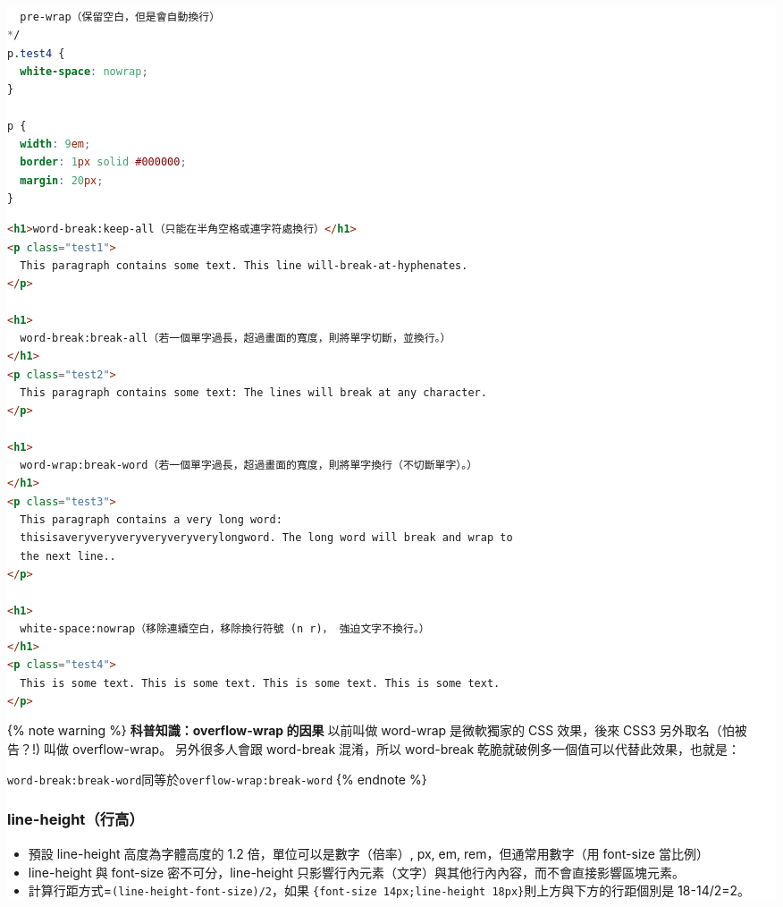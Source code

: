 ```css
  pre-wrap（保留空白，但是會自動換行）
*/
p.test4 {
  white-space: nowrap;
}

p {
  width: 9em;
  border: 1px solid #000000;
  margin: 20px;
}
```

```html
<h1>word-break:keep-all（只能在半角空格或連字符處換行）</h1>
<p class="test1">
  This paragraph contains some text. This line will-break-at-hyphenates.
</p>

<h1>
  word-break:break-all（若一個單字過長，超過畫面的寬度，則將單字切斷，並換行。）
</h1>
<p class="test2">
  This paragraph contains some text: The lines will break at any character.
</p>

<h1>
  word-wrap:break-word（若一個單字過長，超過畫面的寬度，則將單字換行（不切斷單字）。）
</h1>
<p class="test3">
  This paragraph contains a very long word:
  thisisaveryveryveryveryveryverylongword. The long word will break and wrap to
  the next line..
</p>

<h1>
  white-space:nowrap（移除連續空白，移除換行符號 (n r)， 強迫文字不換行。）
</h1>
<p class="test4">
  This is some text. This is some text. This is some text. This is some text.
</p>
```

{% note warning %}
**科普知識：overflow-wrap 的因果**
  以前叫做 word-wrap 是微軟獨家的 CSS 效果，後來 CSS3 另外取名（怕被告？!) 叫做 overflow-wrap。
  另外很多人會跟 word-break 混淆，所以 word-break 乾脆就破例多一個值可以代替此效果，也就是：

  `word-break:break-word`同等於`overflow-wrap:break-word`
{% endnote %}

### line-height（行高）
- 預設 line-height 高度為字體高度的 1.2 倍，單位可以是數字（倍率）, px, em, rem，但通常用數字（用 font-size 當比例）
- line-height 與 font-size 密不可分，line-height 只影響行內元素（文字）與其他行內內容，而不會直接影響區塊元素。
- 計算行距方式=`(line-height-font-size)/2`，如果 `{font-size 14px;line-height 18px}`則上方與下方的行距個別是 18-14/2=2。
